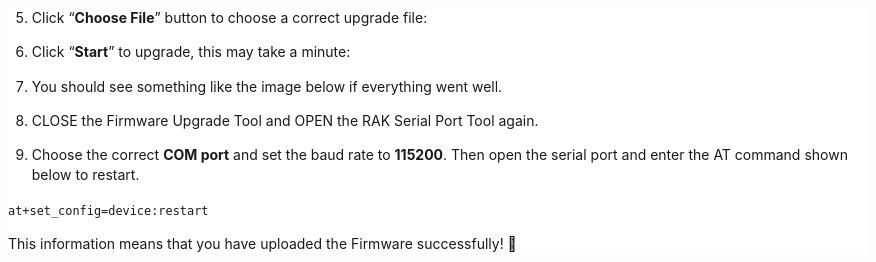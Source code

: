 5. Click “**Choose File**” button to choose a correct upgrade file:
   <rk-img
     src="/assets/images/wisduo/rak4200-evaluation-board/quickstart/7.upgrading/qaxfg8sllput33ycskaq.jpg"
     width="60%"
     caption="Choosing the Correct Upgrade file"
   />

6. Click “**Start**” to upgrade, this may take a minute:
   <rk-img
     src="/assets/images/wisduo/rak4200-evaluation-board/quickstart/7.upgrading/dzctnumbclyzrawjf6kl.jpg"
     width="60%"
     caption="Firmware Upgrading in Process"
   />

7. You should see something like the image below if everything went well.
   <rk-img
     src="/assets/images/wisduo/rak4200-evaluation-board/quickstart/7.upgrading/xrtlzi2q6cht8tfkn9kr.jpg"
     width="60%"
     caption="Successfully Upgraded Firmware"
   />

8. CLOSE the Firmware Upgrade Tool and OPEN the RAK Serial Port Tool again.

9. Choose the correct **COM port** and set the baud rate to **115200**. Then open the serial port and enter the AT command shown below to restart.

```sh
at+set_config=device:restart
```

<rk-img
  src="/assets/images/wisduo/rak4200-evaluation-board/quickstart/7.upgrading/xgkhng5xr1tg4prxnbuq.jpg"
  width="60%"
  caption="Restarting your Device"
/>

This information means that you have uploaded the Firmware successfully! :tada:
